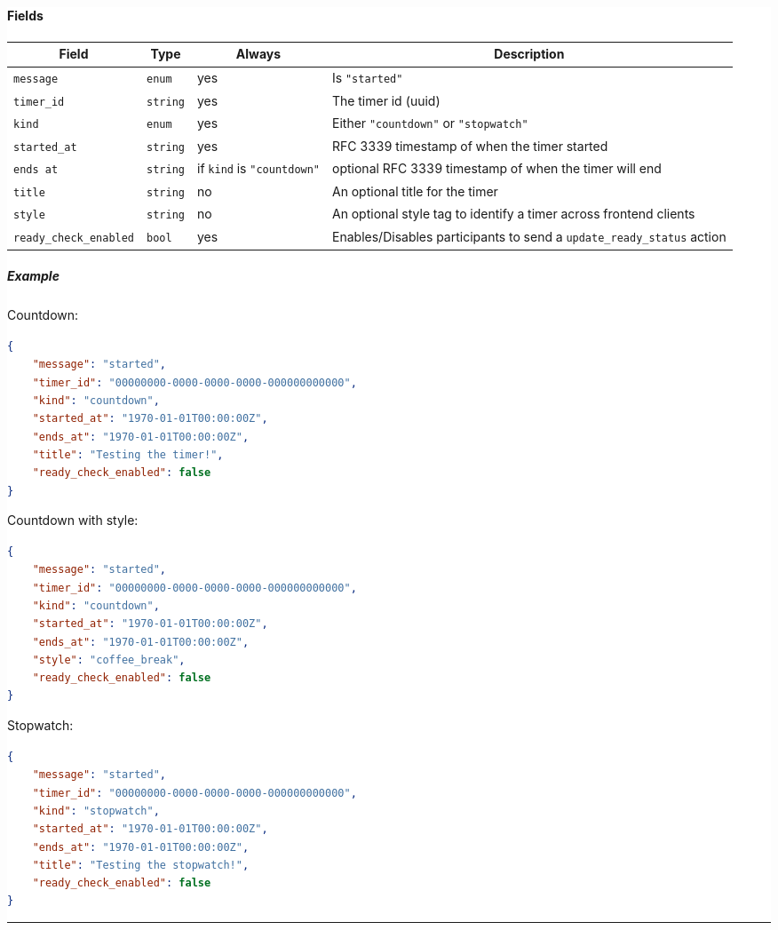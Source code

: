 #### Fields

| Field                 | Type     | Always                     | Description                                                          |
| --------------------- | -------- | -------------------------- | -------------------------------------------------------------------- |
| `message`             | `enum`   | yes                        | Is `"started"`                                                       |
| `timer_id`            | `string` | yes                        | The timer id (uuid)                                                  |
| `kind`                | `enum`   | yes                        | Either `"countdown"` or `"stopwatch"`                                |
| `started_at`          | `string` | yes                        | RFC 3339 timestamp of when the timer started                         |
| `ends at`             | `string` | if `kind` is `"countdown"` | optional RFC 3339 timestamp of when the timer will end               |
| `title`               | `string` | no                         | An optional title for the timer                                      |
| `style`               | `string` | no                         | An optional style tag to identify a timer across frontend clients    |
| `ready_check_enabled` | `bool`   | yes                        | Enables/Disables participants to send a `update_ready_status` action |

##### Example

Countdown:

```json
{
    "message": "started",
    "timer_id": "00000000-0000-0000-0000-000000000000",
    "kind": "countdown",
    "started_at": "1970-01-01T00:00:00Z",
    "ends_at": "1970-01-01T00:00:00Z",
    "title": "Testing the timer!",
    "ready_check_enabled": false
}
```

Countdown with style:

```json
{
    "message": "started",
    "timer_id": "00000000-0000-0000-0000-000000000000",
    "kind": "countdown",
    "started_at": "1970-01-01T00:00:00Z",
    "ends_at": "1970-01-01T00:00:00Z",
    "style": "coffee_break",
    "ready_check_enabled": false
}
```

Stopwatch:

```json
{
    "message": "started",
    "timer_id": "00000000-0000-0000-0000-000000000000",
    "kind": "stopwatch",
    "started_at": "1970-01-01T00:00:00Z",
    "ends_at": "1970-01-01T00:00:00Z",
    "title": "Testing the stopwatch!",
    "ready_check_enabled": false
}
```

---